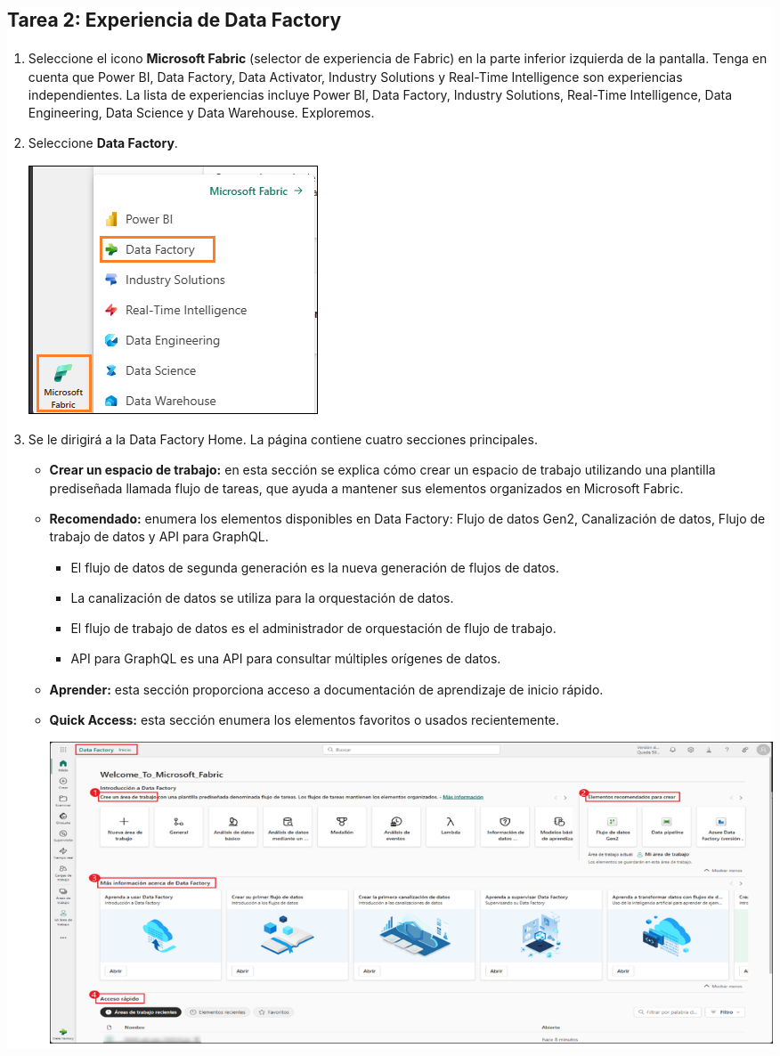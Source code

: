 ## Tarea 2: Experiencia de Data Factory

1. Seleccione el icono **Microsoft Fabric** (selector de experiencia de Fabric) en la parte inferior izquierda de la pantalla. Tenga en cuenta que Power BI, Data Factory, Data Activator, Industry Solutions y Real-Time Intelligence son experiencias independientes. La lista de experiencias incluye Power BI, Data Factory, Industry Solutions, Real-Time Intelligence, Data Engineering, Data Science y Data Warehouse. Exploremos.
2. Seleccione **Data Factory**.

    ![](../media/lab-02/image12.png)
 
3. Se le dirigirá a la Data Factory Home. La página contiene cuatro secciones principales. 

    - **Crear un espacio de trabajo:** en esta sección se explica cómo crear un espacio de trabajo utilizando una plantilla prediseñada llamada flujo de tareas, que ayuda a mantener sus elementos organizados en Microsoft Fabric.
    - **Recomendado:** enumera los elementos disponibles en Data Factory: Flujo de datos Gen2, Canalización de datos, Flujo de trabajo de datos y API para GraphQL.
        
        -  El flujo de datos de segunda generación es la nueva generación de flujos de datos.
        
        -  La canalización de datos se utiliza para la orquestación de datos.
        
        -  El flujo de trabajo de datos es el administrador de orquestación de flujo de trabajo.
        
        -  API para GraphQL es una API para consultar múltiples orígenes de datos.
    
    - **Aprender:** esta sección proporciona acceso a documentación de aprendizaje de inicio rápido.
    - **Quick Access:** esta sección enumera los elementos favoritos o usados recientemente.

      ![](../media/lab-02/image13.png)
